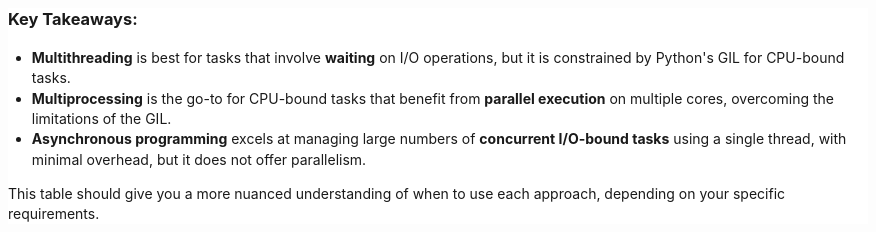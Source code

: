 ### **Key Takeaways**:
- **Multithreading** is best for tasks that involve **waiting** on I/O operations, but it is constrained by Python's GIL for CPU-bound tasks.
- **Multiprocessing** is the go-to for CPU-bound tasks that benefit from **parallel execution** on multiple cores, overcoming the limitations of the GIL.
- **Asynchronous programming** excels at managing large numbers of **concurrent I/O-bound tasks** using a single thread, with minimal overhead, but it does not offer parallelism.

This table should give you a more nuanced understanding of when to use each approach, depending on your specific requirements.